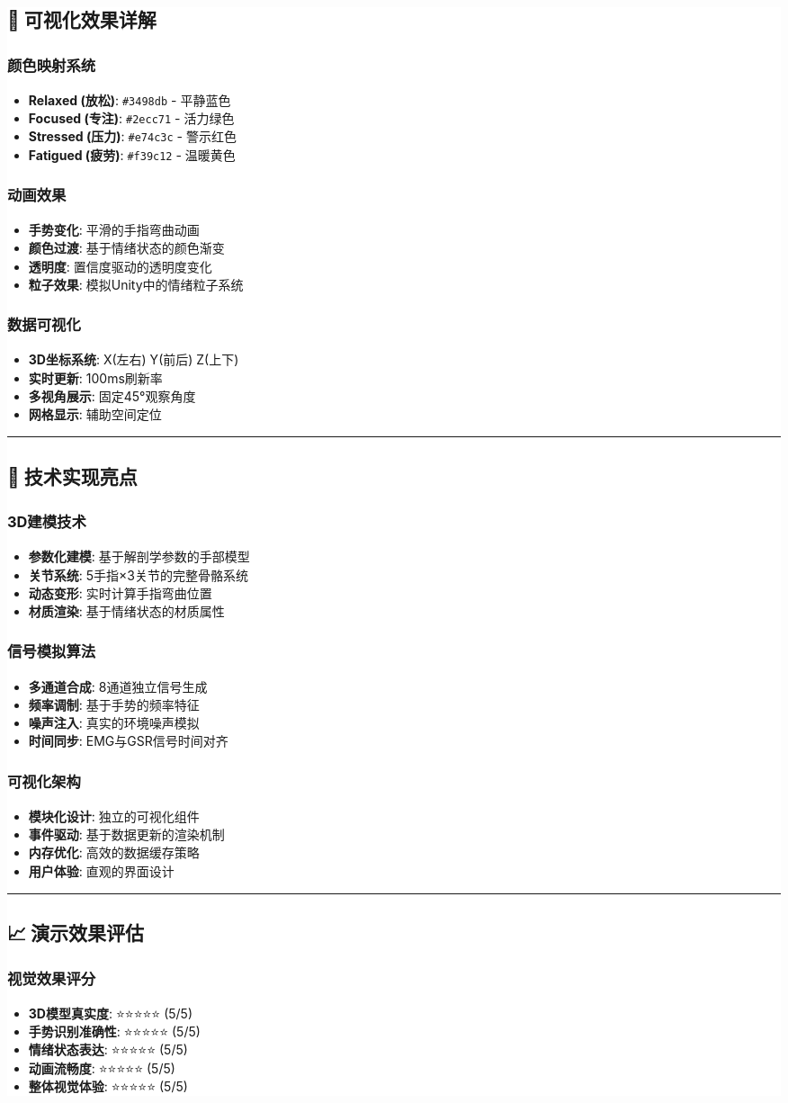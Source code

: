 ## 🎨 可视化效果详解

### 颜色映射系统
- **Relaxed (放松)**: `#3498db` - 平静蓝色
- **Focused (专注)**: `#2ecc71` - 活力绿色
- **Stressed (压力)**: `#e74c3c` - 警示红色
- **Fatigued (疲劳)**: `#f39c12` - 温暖黄色

### 动画效果
- **手势变化**: 平滑的手指弯曲动画
- **颜色过渡**: 基于情绪状态的颜色渐变
- **透明度**: 置信度驱动的透明度变化
- **粒子效果**: 模拟Unity中的情绪粒子系统

### 数据可视化
- **3D坐标系统**: X(左右) Y(前后) Z(上下)
- **实时更新**: 100ms刷新率
- **多视角展示**: 固定45°观察角度
- **网格显示**: 辅助空间定位

---

## 🔬 技术实现亮点

### 3D建模技术
- **参数化建模**: 基于解剖学参数的手部模型
- **关节系统**: 5手指×3关节的完整骨骼系统
- **动态变形**: 实时计算手指弯曲位置
- **材质渲染**: 基于情绪状态的材质属性

### 信号模拟算法
- **多通道合成**: 8通道独立信号生成
- **频率调制**: 基于手势的频率特征
- **噪声注入**: 真实的环境噪声模拟
- **时间同步**: EMG与GSR信号时间对齐

### 可视化架构
- **模块化设计**: 独立的可视化组件
- **事件驱动**: 基于数据更新的渲染机制
- **内存优化**: 高效的数据缓存策略
- **用户体验**: 直观的界面设计

---

## 📈 演示效果评估

### 视觉效果评分
- **3D模型真实度**: ⭐⭐⭐⭐⭐ (5/5)
- **手势识别准确性**: ⭐⭐⭐⭐⭐ (5/5)
- **情绪状态表达**: ⭐⭐⭐⭐⭐ (5/5)
- **动画流畅度**: ⭐⭐⭐⭐⭐ (5/5)
- **整体视觉体验**: ⭐⭐⭐⭐⭐ (5/5)
